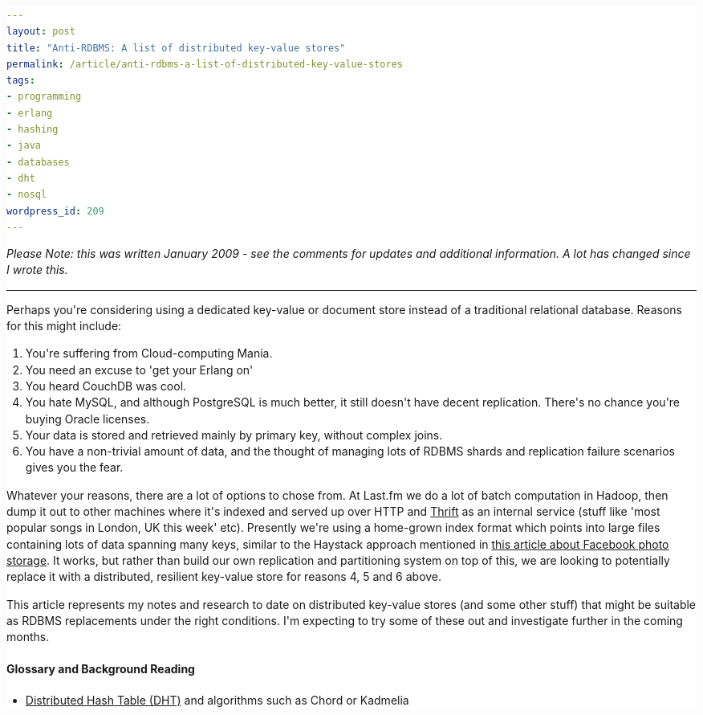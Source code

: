 ```yaml
--- 
layout: post
title: "Anti-RDBMS: A list of distributed key-value stores"
permalink: /article/anti-rdbms-a-list-of-distributed-key-value-stores
tags: 
- programming
- erlang
- hashing
- java
- databases
- dht
- nosql
wordpress_id: 209
---
```

*Please Note: this was written January 2009 - see the comments for updates and additional information. A lot has changed since I wrote this.*

<hr/>

Perhaps you're considering using a dedicated key-value or document store instead of a traditional relational database. Reasons for this might include:
<ol>
	<li>You're suffering from Cloud-computing Mania.</li>
	<li>You need an excuse to 'get your Erlang on'</li>
	<li>You heard CouchDB was cool.</li>
	<li>You hate MySQL, and although PostgreSQL is much better, it still doesn't have decent replication. There's no chance you're buying Oracle licenses.</li>
	<li>Your data is stored and retrieved mainly by primary key, without complex joins.</li>
	<li>You have a non-trivial amount of data, and the thought of managing lots of RDBMS shards and replication failure scenarios gives you the fear.</li>
</ol>
Whatever your reasons, there are a lot of options to chose from. At Last.fm we do a lot of batch computation in Hadoop, then dump it out to other machines where it's indexed and served up over HTTP and <a href="http://developers.facebook.com/thrift/">Thrift</a> as an internal service (stuff like 'most popular songs in London, UK this week' etc). Presently we're using a home-grown index format which points into large files containing lots of data spanning many keys, similar to the Haystack approach mentioned in <a href="http://perspectives.mvdirona.com/2008/06/30/FacebookNeedleInAHaystackEfficientStorageOfBillionsOfPhotos.aspx">this article about Facebook photo storage</a>. It works, but rather than build our own replication and partitioning system on top of this, we are looking to potentially replace it with a distributed, resilient key-value store for reasons 4, 5 and 6 above.

This article represents my notes and research to date on distributed key-value stores (and some other stuff) that might be suitable as RDBMS replacements under the right conditions. I'm expecting to try some of these out and investigate further in the coming months.

#### Glossary and Background Reading
<ul>
<li>
 <a href="http://en.wikipedia.org/wiki/Distributed_hash_table">Distributed Hash Table (DHT)</a> 
 and algorithms such as Chord or Kadmelia
</li>
